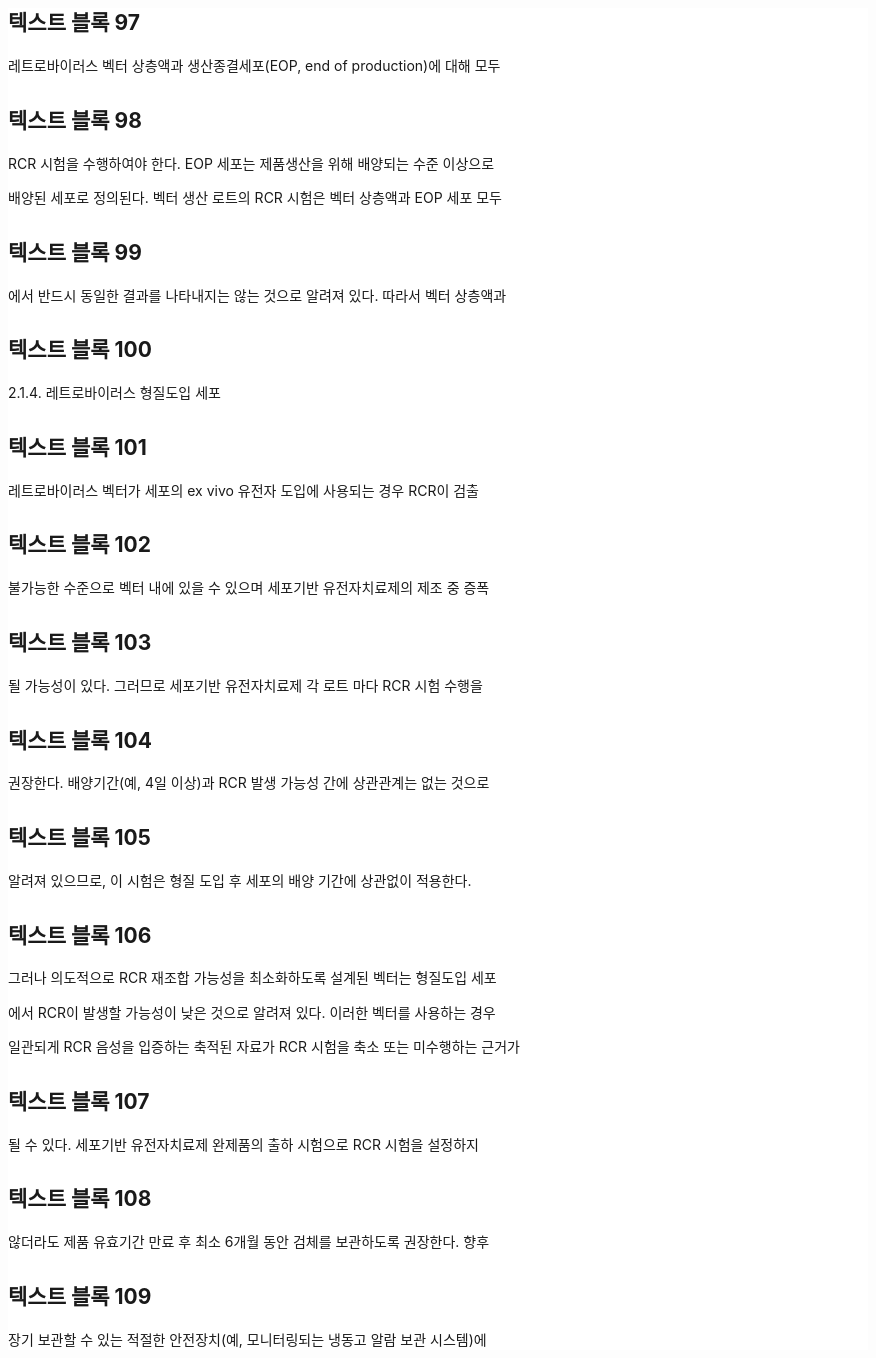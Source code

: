 ## 텍스트 블록 97
레트로바이러스 벡터 상층액과 생산종결세포(EOP, end of production)에 대해 모두

## 텍스트 블록 98
RCR 시험을 수행하여야 한다. EOP 세포는 제품생산을 위해 배양되는 수준 이상으로

배양된 세포로 정의된다. 벡터 생산 로트의 RCR 시험은 벡터 상층액과 EOP 세포 모두

## 텍스트 블록 99
에서 반드시 동일한 결과를 나타내지는 않는 것으로 알려져 있다. 따라서 벡터 상층액과

## 텍스트 블록 100
2.1.4. 레트로바이러스 형질도입 세포

## 텍스트 블록 101
레트로바이러스 벡터가 세포의 ex vivo 유전자 도입에 사용되는 경우 RCR이 검출

## 텍스트 블록 102
불가능한 수준으로 벡터 내에 있을 수 있으며 세포기반 유전자치료제의 제조 중 증폭

## 텍스트 블록 103
될 가능성이 있다. 그러므로 세포기반 유전자치료제 각 로트 마다 RCR 시험 수행을

## 텍스트 블록 104
권장한다. 배양기간(예, 4일 이상)과 RCR 발생 가능성 간에 상관관계는 없는 것으로

## 텍스트 블록 105
알려져 있으므로, 이 시험은 형질 도입 후 세포의 배양 기간에 상관없이 적용한다.

## 텍스트 블록 106
그러나 의도적으로 RCR 재조합 가능성을 최소화하도록 설계된 벡터는 형질도입 세포

에서 RCR이 발생할 가능성이 낮은 것으로 알려져 있다. 이러한 벡터를 사용하는 경우

일관되게 RCR 음성을 입증하는 축적된 자료가 RCR 시험을 축소 또는 미수행하는 근거가

## 텍스트 블록 107
될 수 있다. 세포기반 유전자치료제 완제품의 출하 시험으로 RCR 시험을 설정하지

## 텍스트 블록 108
않더라도 제품 유효기간 만료 후 최소 6개월 동안 검체를 보관하도록 권장한다. 향후

## 텍스트 블록 109
장기 보관할 수 있는 적절한 안전장치(예, 모니터링되는 냉동고 알람 보관 시스템)에
